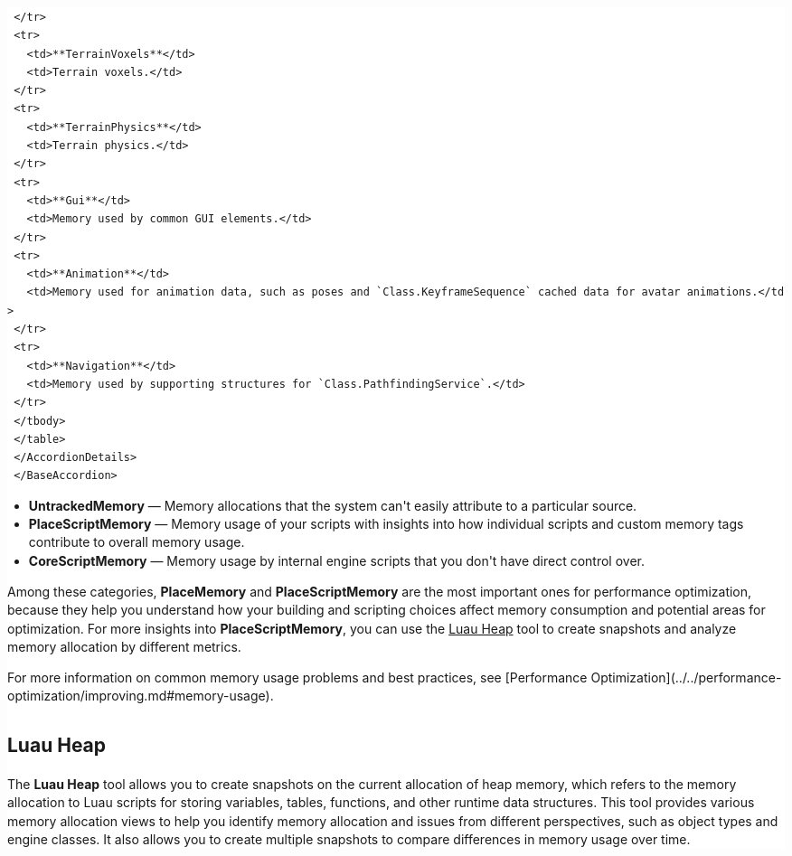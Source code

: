      </tr>
     <tr>
       <td>**TerrainVoxels**</td>
       <td>Terrain voxels.</td>
     </tr>
     <tr>
       <td>**TerrainPhysics**</td>
       <td>Terrain physics.</td>
     </tr>
     <tr>
       <td>**Gui**</td>
       <td>Memory used by common GUI elements.</td>
     </tr>
     <tr>
       <td>**Animation**</td>
       <td>Memory used for animation data, such as poses and `Class.KeyframeSequence` cached data for avatar animations.</td>
     </tr>
     <tr>
       <td>**Navigation**</td>
       <td>Memory used by supporting structures for `Class.PathfindingService`.</td>
     </tr>
     </tbody>
     </table>
     </AccordionDetails>
     </BaseAccordion>

   - **UntrackedMemory** — Memory allocations that the system can't easily attribute to a particular source.
   - **PlaceScriptMemory** — Memory usage of your scripts with insights into how individual scripts and custom memory tags contribute to overall memory usage.
   - **CoreScriptMemory** — Memory usage by internal engine scripts that you don't have direct control over.

   Among these categories, **PlaceMemory** and **PlaceScriptMemory** are the most important ones for performance optimization, because they help you understand how your building and scripting choices affect memory consumption and potential areas for optimization. For more insights into **PlaceScriptMemory**, you can use the [Luau Heap](#luau-heap) tool to create snapshots and analyze memory allocation by different metrics.

<Alert severity="info">
For more information on common memory usage problems and best practices, see [Performance Optimization](../../performance-optimization/improving.md#memory-usage).
</Alert>

## Luau Heap

The **Luau Heap** tool allows you to create snapshots on the current allocation of heap memory, which refers to the memory allocation to Luau scripts for storing variables, tables, functions, and other runtime data structures. This tool provides various memory allocation views to help you identify memory allocation and issues from different perspectives, such as object types and engine classes. It also allows you to create multiple snapshots to compare differences in memory usage over time.
